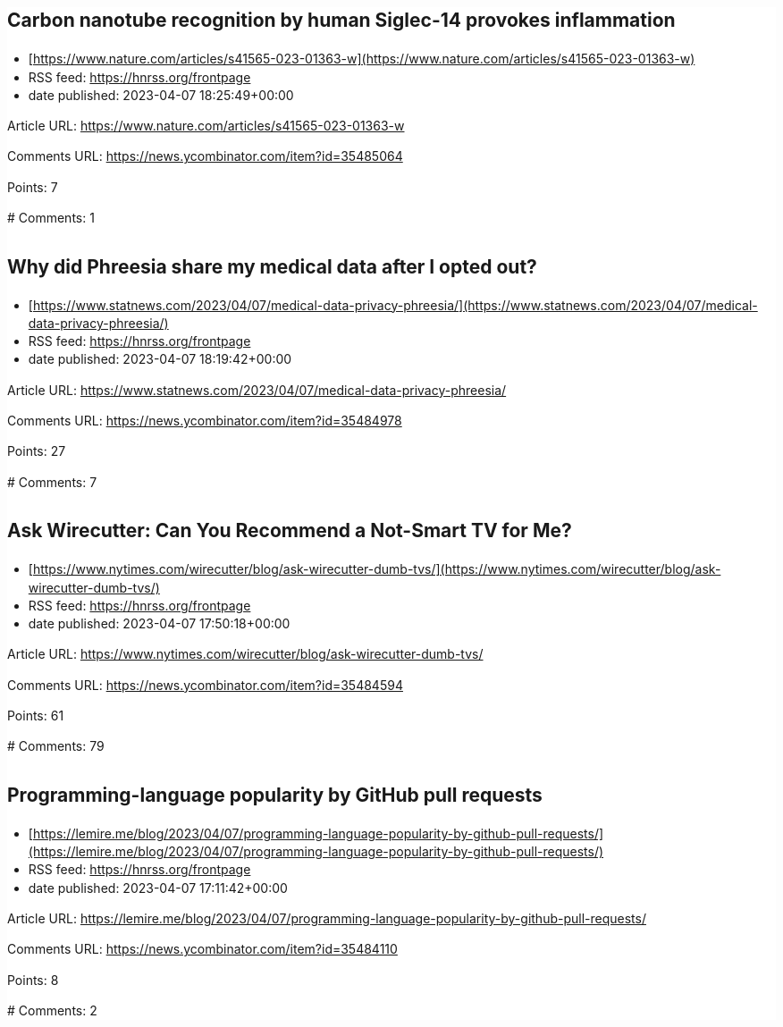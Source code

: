 ## Carbon nanotube recognition by human Siglec-14 provokes inflammation
 - [https://www.nature.com/articles/s41565-023-01363-w](https://www.nature.com/articles/s41565-023-01363-w)
 - RSS feed: https://hnrss.org/frontpage
 - date published: 2023-04-07 18:25:49+00:00

<p>Article URL: <a href="https://www.nature.com/articles/s41565-023-01363-w">https://www.nature.com/articles/s41565-023-01363-w</a></p>
<p>Comments URL: <a href="https://news.ycombinator.com/item?id=35485064">https://news.ycombinator.com/item?id=35485064</a></p>
<p>Points: 7</p>
<p># Comments: 1</p>

## Why did Phreesia share my medical data after I opted out?
 - [https://www.statnews.com/2023/04/07/medical-data-privacy-phreesia/](https://www.statnews.com/2023/04/07/medical-data-privacy-phreesia/)
 - RSS feed: https://hnrss.org/frontpage
 - date published: 2023-04-07 18:19:42+00:00

<p>Article URL: <a href="https://www.statnews.com/2023/04/07/medical-data-privacy-phreesia/">https://www.statnews.com/2023/04/07/medical-data-privacy-phreesia/</a></p>
<p>Comments URL: <a href="https://news.ycombinator.com/item?id=35484978">https://news.ycombinator.com/item?id=35484978</a></p>
<p>Points: 27</p>
<p># Comments: 7</p>

## Ask Wirecutter: Can You Recommend a Not-Smart TV for Me?
 - [https://www.nytimes.com/wirecutter/blog/ask-wirecutter-dumb-tvs/](https://www.nytimes.com/wirecutter/blog/ask-wirecutter-dumb-tvs/)
 - RSS feed: https://hnrss.org/frontpage
 - date published: 2023-04-07 17:50:18+00:00

<p>Article URL: <a href="https://www.nytimes.com/wirecutter/blog/ask-wirecutter-dumb-tvs/">https://www.nytimes.com/wirecutter/blog/ask-wirecutter-dumb-tvs/</a></p>
<p>Comments URL: <a href="https://news.ycombinator.com/item?id=35484594">https://news.ycombinator.com/item?id=35484594</a></p>
<p>Points: 61</p>
<p># Comments: 79</p>

## Programming-language popularity by GitHub pull requests
 - [https://lemire.me/blog/2023/04/07/programming-language-popularity-by-github-pull-requests/](https://lemire.me/blog/2023/04/07/programming-language-popularity-by-github-pull-requests/)
 - RSS feed: https://hnrss.org/frontpage
 - date published: 2023-04-07 17:11:42+00:00

<p>Article URL: <a href="https://lemire.me/blog/2023/04/07/programming-language-popularity-by-github-pull-requests/">https://lemire.me/blog/2023/04/07/programming-language-popularity-by-github-pull-requests/</a></p>
<p>Comments URL: <a href="https://news.ycombinator.com/item?id=35484110">https://news.ycombinator.com/item?id=35484110</a></p>
<p>Points: 8</p>
<p># Comments: 2</p>
